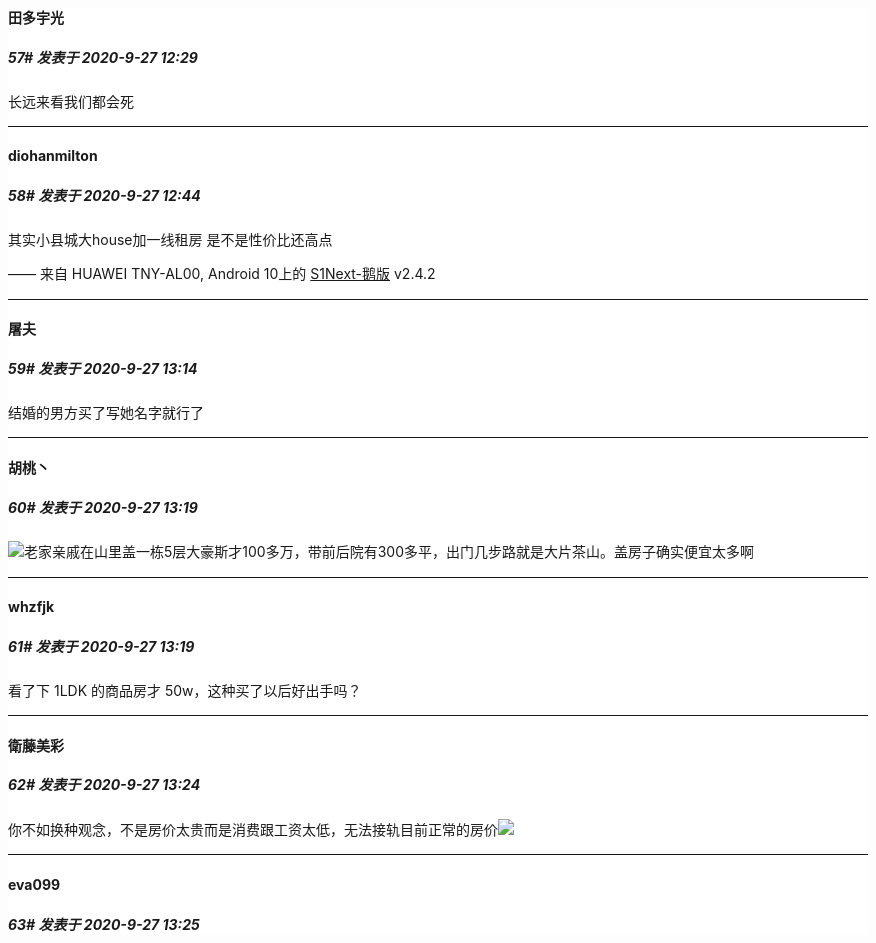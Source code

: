 ####  田多宇光  
##### 57#       发表于 2020-9-27 12:29


长远来看我们都会死


-----

####  diohanmilton  
##### 58#       发表于 2020-9-27 12:44


其实小县城大house加一线租房 是不是性价比还高点


—— 来自 HUAWEI TNY-AL00, Android 10上的 [S1Next-鹅版](https://github.com/ykrank/S1-Next/releases) v2.4.2


-----

####  屠夫  
##### 59#       发表于 2020-9-27 13:14


结婚的男方买了写她名字就行了


-----

####  胡桃丶  
##### 60#       发表于 2020-9-27 13:19


<img src="https://static.saraba1st.com/image/smiley/face2017/009.gif" referrerpolicy="no-referrer">老家亲戚在山里盖一栋5层大豪斯才100多万，带前后院有300多平，出门几步路就是大片茶山。盖房子确实便宜太多啊


-----

####  whzfjk  
##### 61#       发表于 2020-9-27 13:19


看了下 1LDK 的商品房才 50w，这种买了以后好出手吗？


-----

####  衛藤美彩  
##### 62#       发表于 2020-9-27 13:24


你不如换种观念，不是房价太贵而是消费跟工资太低，无法接轨目前正常的房价<img src="https://static.saraba1st.com/image/smiley/face2017/177.png" referrerpolicy="no-referrer">


-----

####  eva099  
##### 63#       发表于 2020-9-27 13:25
